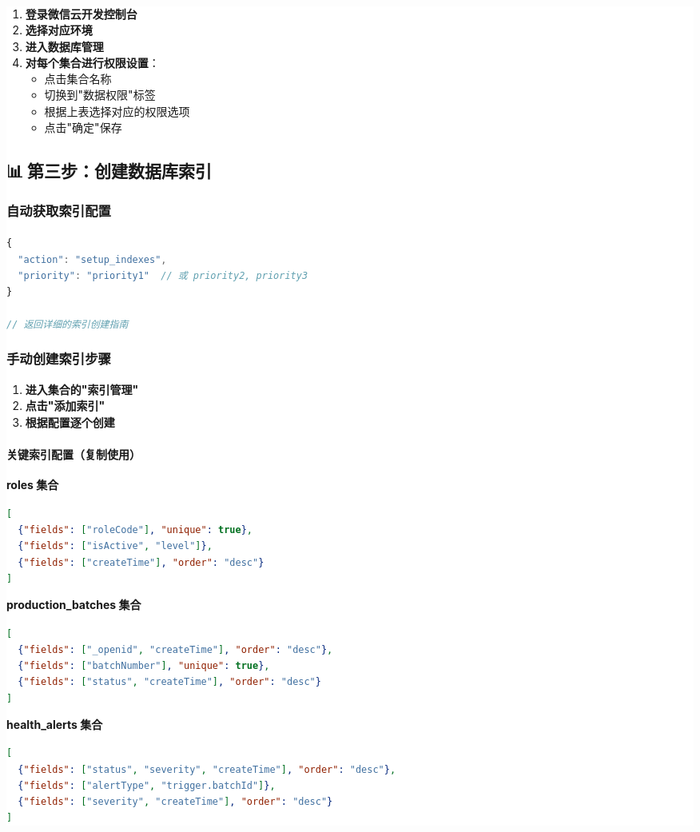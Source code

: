 1. **登录微信云开发控制台**
2. **选择对应环境**
3. **进入数据库管理**
4. **对每个集合进行权限设置**：
   - 点击集合名称
   - 切换到"数据权限"标签
   - 根据上表选择对应的权限选项
   - 点击"确定"保存

## 📊 第三步：创建数据库索引

### 自动获取索引配置

```javascript
{
  "action": "setup_indexes",
  "priority": "priority1"  // 或 priority2, priority3
}

// 返回详细的索引创建指南
```

### 手动创建索引步骤

1. **进入集合的"索引管理"**
2. **点击"添加索引"**
3. **根据配置逐个创建**

#### 关键索引配置（复制使用）

**roles 集合**
```json
[
  {"fields": ["roleCode"], "unique": true},
  {"fields": ["isActive", "level"]},
  {"fields": ["createTime"], "order": "desc"}
]
```

**production_batches 集合**
```json
[
  {"fields": ["_openid", "createTime"], "order": "desc"},
  {"fields": ["batchNumber"], "unique": true}, 
  {"fields": ["status", "createTime"], "order": "desc"}
]
```

**health_alerts 集合**
```json
[
  {"fields": ["status", "severity", "createTime"], "order": "desc"},
  {"fields": ["alertType", "trigger.batchId"]},
  {"fields": ["severity", "createTime"], "order": "desc"}
]
```
